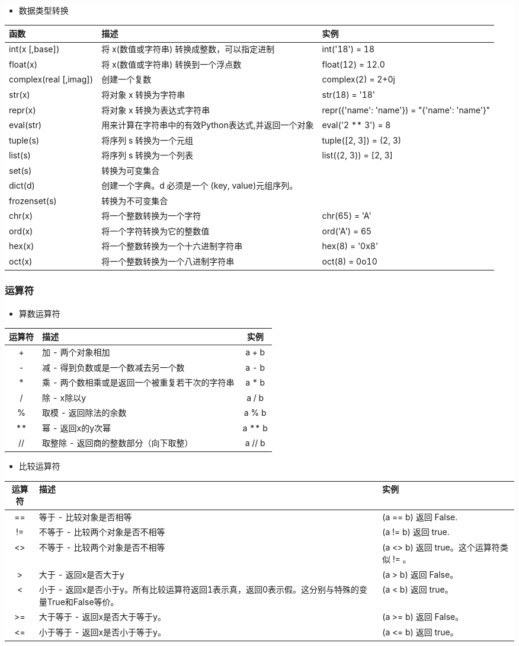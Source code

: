 * 数据类型转换

| 函数 | 描述 | 实例 |
| :--- | :--- | :-- |
| int(x [,base]) | 将 x(数值或字符串) 转换成整数，可以指定进制 | int('18') = 18 |
| float(x) | 将 x(数值或字符串) 转换到一个浮点数 | float(12) = 12.0 |
| complex(real [,imag]) | 创建一个复数 | complex(2) = 2+0j |
| str(x) | 将对象 x 转换为字符串 | str(18) = '18' |
| repr(x) | 将对象 x 转换为表达式字符串 | repr({'name': 'name'}) = "{'name': 'name'}" |
| eval(str) | 用来计算在字符串中的有效Python表达式,并返回一个对象 | eval('2 ** 3') = 8 |
| tuple(s) | 将序列 s 转换为一个元组 | tuple([2, 3]) = (2, 3) |
| list(s) | 将序列 s 转换为一个列表 | list((2, 3)) = [2, 3] |
| set(s) | 转换为可变集合 | |
| dict(d) | 创建一个字典。d 必须是一个 (key, value)元组序列。 | |
| frozenset(s) | 转换为不可变集合 | |
| chr(x) | 将一个整数转换为一个字符 | chr(65) = 'A' |
| ord(x) | 将一个字符转换为它的整数值 | ord('A') = 65 |
| hex(x) | 将一个整数转换为一个十六进制字符串 | hex(8) = '0x8' |
| oct(x) | 将一个整数转换为一个八进制字符串 | oct(8) = 0o10 |

### 运算符

* 算数运算符

| 运算符 | 描述 | 实例 |
| :---: | :--- | :--: |
| + | 加  - 两个对象相加 | a + b |
| - | 减  - 得到负数或是一个数减去另一个数 | a - b |
| * | 乘  - 两个数相乘或是返回一个被重复若干次的字符串 | a * b |
| / | 除  - x除以y | a / b |
| % | 取模  - 返回除法的余数 | a % b |
| ** | 幂  - 返回x的y次幂 | a ** b |
| // | 取整除  - 返回商的整数部分（向下取整） | a // b |

* 比较运算符

| 运算符 | 描述 | 实例 |
| :---: | :--- | :--- |
| ==	 | 等于 - 比较对象是否相等 | (a == b) 返回 False. |
| != | 不等于 - 比较两个对象是否不相等 | (a != b) 返回 true. |
| <>	 | 不等于 - 比较两个对象是否不相等 |	(a <> b) 返回 true。这个运算符类似 != 。|
| > | 大于 - 返回x是否大于y |	(a > b) 返回 False。|
| < | 小于 - 返回x是否小于y。所有比较运算符返回1表示真，返回0表示假。这分别与特殊的变量True和False等价。|	(a < b) 返回 true。|
| >=	 | 大于等于	- 返回x是否大于等于y。|	(a >= b) 返回 False。|
| <=	 | 小于等于 -	返回x是否小于等于y。|	(a <= b) 返回 true。|
